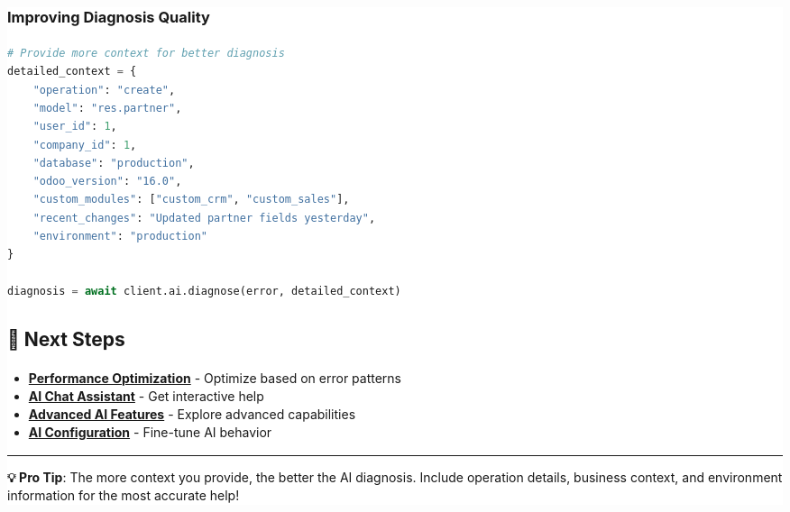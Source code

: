 ### Improving Diagnosis Quality

```python
# Provide more context for better diagnosis
detailed_context = {
    "operation": "create",
    "model": "res.partner",
    "user_id": 1,
    "company_id": 1,
    "database": "production",
    "odoo_version": "16.0",
    "custom_modules": ["custom_crm", "custom_sales"],
    "recent_changes": "Updated partner fields yesterday",
    "environment": "production"
}

diagnosis = await client.ai.diagnose(error, detailed_context)
```

## 🎯 Next Steps

- **[Performance Optimization](./performance-optimization.md)** - Optimize based on error patterns
- **[AI Chat Assistant](./ai-chat-assistant.md)** - Get interactive help
- **[Advanced AI Features](./advanced-ai-features.md)** - Explore advanced capabilities
- **[AI Configuration](./ai-configuration.md)** - Fine-tune AI behavior

---

**💡 Pro Tip**: The more context you provide, the better the AI diagnosis. Include operation details, business context, and environment information for the most accurate help!
